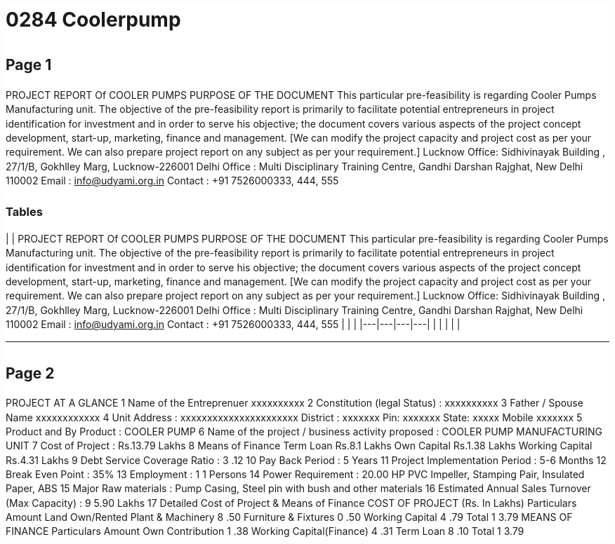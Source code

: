 # 0284 Coolerpump

## Page 1

PROJECT REPORT Of COOLER PUMPS PURPOSE OF THE DOCUMENT This particular pre-feasibility is regarding Cooler Pumps Manufacturing unit. The objective of the pre-feasibility report is primarily to facilitate potential entrepreneurs in project identification for investment and in order to serve his objective; the document covers various aspects of the project concept development, start-up, marketing, finance and management. [We can modify the project capacity and project cost as per your requirement. We can also prepare project report on any subject as per your requirement.] Lucknow Office: Sidhivinayak Building , 27/1/B, Gokhlley Marg, Lucknow-226001 Delhi Office : Multi Disciplinary Training Centre, Gandhi Darshan Rajghat, New Delhi 110002 Email : info@udyami.org.in Contact : +91 7526000333, 444, 555

### Tables

|  | PROJECT REPORT
Of
COOLER PUMPS
PURPOSE OF THE DOCUMENT
This particular pre-feasibility is regarding Cooler Pumps Manufacturing unit.
The objective of the pre-feasibility report is primarily to facilitate potential entrepreneurs in project
identification for investment and in order to serve his objective; the document covers various aspects
of the project concept development, start-up, marketing, finance and management.
[We can modify the project capacity and project cost as per your requirement. We can also prepare
project report on any subject as per your requirement.]
Lucknow Office: Sidhivinayak Building ,
27/1/B, Gokhlley Marg, Lucknow-226001
Delhi Office : Multi Disciplinary Training
Centre, Gandhi Darshan Rajghat,
New Delhi 110002
Email : info@udyami.org.in
Contact : +91 7526000333, 444, 555 |  |  |
|---|---|---|---|
|  |  |  |  |

---

## Page 2

PROJECT AT A GLANCE 1 Name of the Entreprenuer xxxxxxxxxx 2 Constitution (legal Status) : xxxxxxxxxx 3 Father / Spouse Name xxxxxxxxxxxx 4 Unit Address : xxxxxxxxxxxxxxxxxxxxxx District : xxxxxxx Pin: xxxxxxx State: xxxxx Mobile xxxxxxx 5 Product and By Product : COOLER PUMP 6 Name of the project / business activity proposed : COOLER PUMP MANUFACTURING UNIT 7 Cost of Project : Rs.13.79 Lakhs 8 Means of Finance Term Loan Rs.8.1 Lakhs Own Capital Rs.1.38 Lakhs Working Capital Rs.4.31 Lakhs 9 Debt Service Coverage Ratio : 3 .12 10 Pay Back Period : 5 Years 11 Project Implementation Period : 5-6 Months 12 Break Even Point : 35% 13 Employment : 1 1 Persons 14 Power Requirement : 20.00 HP PVC Impeller, Stamping Pair, Insulated Paper, ABS 15 Major Raw materials : Pump Casing, Steel pin with bush and other materials 16 Estimated Annual Sales Turnover (Max Capacity) : 9 5.90 Lakhs 17 Detailed Cost of Project & Means of Finance COST OF PROJECT (Rs. In Lakhs) Particulars Amount Land Own/Rented Plant & Machinery 8 .50 Furniture & Fixtures 0 .50 Working Capital 4 .79 Total 1 3.79 MEANS OF FINANCE Particulars Amount Own Contribution 1 .38 Working Capital(Finance) 4 .31 Term Loan 8 .10 Total 1 3.79
